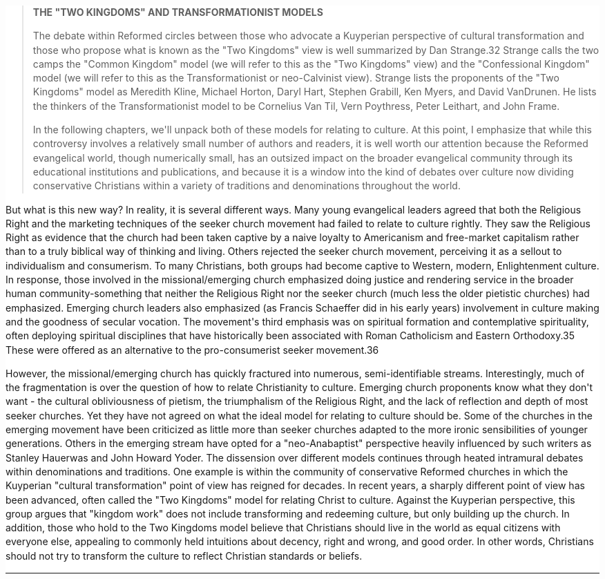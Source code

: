 > **THE "TWO KINGDOMS" AND TRANSFORMATIONIST MODELS**
>
> The debate within Reformed circles between those who advocate a Kuyperian perspective of cultural transformation and those who propose what is known as the "Two Kingdoms" view is well summarized by Dan Strange.32 Strange calls the two camps the "Common
Kingdom" model (we will refer to this as the "Two Kingdoms" view) and the "Confessional Kingdom" model (we will refer to this as the Transformationist or neo-Calvinist view). Strange lists the proponents of the "Two Kingdoms" model as Meredith Kline, Michael Horton,
Daryl Hart, Stephen Grabill, Ken Myers, and David VanDrunen. He lists the thinkers of the Transformationist model to be Cornelius Van Til, Vern Poythress, Peter Leithart, and John Frame.
>
> In the following chapters, we'll unpack both of these models for relating to culture. At this point, I emphasize that while this controversy involves a relatively small number of authors and readers, it is well worth our attention because the Reformed evangelical world,
though numerically small, has an outsized impact on the broader evangelical community through its educational institutions and publications, and because it is a window into the kind of debates over culture now dividing conservative Christians within a variety of
traditions and denominations throughout the world.

But what is this new way? In reality, it is several different ways. Many young evangelical leaders agreed that both the Religious Right and the marketing techniques of the seeker church movement had failed to relate to culture rightly. They saw the Religious Right as evidence that the
church had been taken captive by a naive loyalty to Americanism and free-market capitalism rather than to a truly biblical way of thinking and living. Others rejected the seeker church movement, perceiving it as a sellout to individualism and consumerism. To many Christians, both groups
had become captive to Western, modern, Enlightenment culture. In response, those involved in the missional/emerging church emphasized doing justice and rendering service in the broader human community-something that neither the Religious Right nor the seeker church (much less the
older pietistic churches) had emphasized. Emerging church leaders also emphasized (as Francis Schaeffer did in his early years) involvement in culture making and the goodness of secular vocation. The movement's third emphasis was on spiritual formation and contemplative spirituality, often
deploying spiritual disciplines that have historically been associated with Roman Catholicism and Eastern Orthodoxy.35 These were offered as an alternative to the pro-consumerist seeker movement.36

However, the missional/emerging church has quickly fractured into numerous, semi-identifiable streams. Interestingly, much of the fragmentation is over the question of how to relate Christianity to culture. Emerging church proponents know what they don't want - the cultural
obliviousness of pietism, the triumphalism of the Religious Right, and the lack of reflection and depth of most seeker churches. Yet they have not agreed on what the ideal model for relating to culture should be. Some of the churches in the emerging movement have been criticized as little more
than seeker churches adapted to the more ironic sensibilities of younger generations. Others in the emerging stream have opted for a "neo-Anabaptist" perspective heavily influenced by such writers as Stanley Hauerwas and John Howard Yoder.
The dissension over different models continues through heated intramural debates within denominations and traditions. One example is within the community of conservative Reformed churches in which the Kuyperian "cultural transformation" point of view has reigned for decades.
In recent years, a sharply different point of view has been advanced, often called the "Two Kingdoms" model for relating Christ to culture. Against the Kuyperian perspective, this group argues that "kingdom work" does not include transforming and redeeming culture, but only building up the
church. In addition, those who hold to the Two Kingdoms model believe that Christians should live in the world as equal citizens with everyone else, appealing to commonly held intuitions about decency, right and wrong, and good order. In other words, Christians should not try to transform
the culture to reflect Christian standards or beliefs.

---